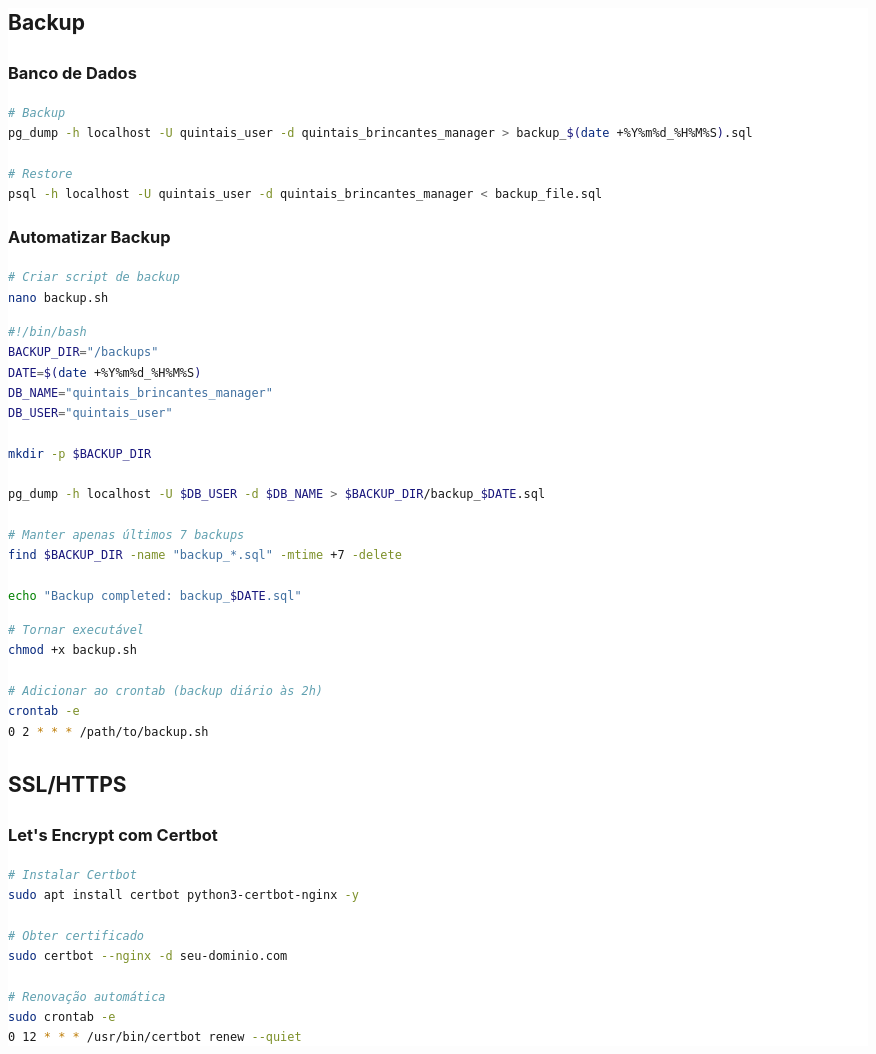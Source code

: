 ## Backup

### Banco de Dados

```bash
# Backup
pg_dump -h localhost -U quintais_user -d quintais_brincantes_manager > backup_$(date +%Y%m%d_%H%M%S).sql

# Restore
psql -h localhost -U quintais_user -d quintais_brincantes_manager < backup_file.sql
```

### Automatizar Backup

```bash
# Criar script de backup
nano backup.sh
```

```bash
#!/bin/bash
BACKUP_DIR="/backups"
DATE=$(date +%Y%m%d_%H%M%S)
DB_NAME="quintais_brincantes_manager"
DB_USER="quintais_user"

mkdir -p $BACKUP_DIR

pg_dump -h localhost -U $DB_USER -d $DB_NAME > $BACKUP_DIR/backup_$DATE.sql

# Manter apenas últimos 7 backups
find $BACKUP_DIR -name "backup_*.sql" -mtime +7 -delete

echo "Backup completed: backup_$DATE.sql"
```

```bash
# Tornar executável
chmod +x backup.sh

# Adicionar ao crontab (backup diário às 2h)
crontab -e
0 2 * * * /path/to/backup.sh
```

## SSL/HTTPS

### Let's Encrypt com Certbot

```bash
# Instalar Certbot
sudo apt install certbot python3-certbot-nginx -y

# Obter certificado
sudo certbot --nginx -d seu-dominio.com

# Renovação automática
sudo crontab -e
0 12 * * * /usr/bin/certbot renew --quiet
```

